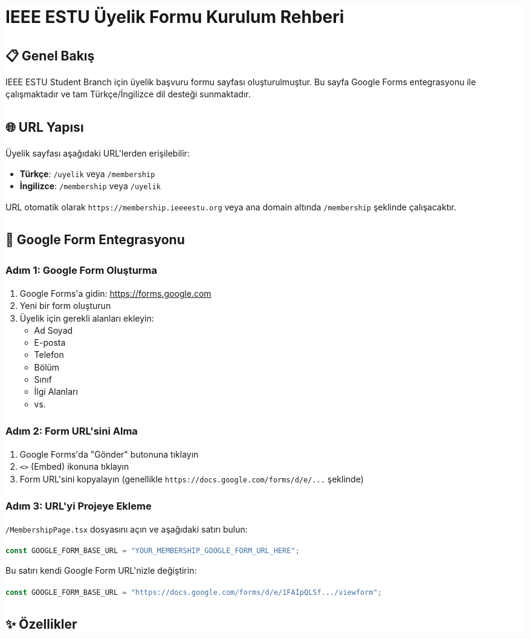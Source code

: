 # IEEE ESTU Üyelik Formu Kurulum Rehberi

## 📋 Genel Bakış

IEEE ESTU Student Branch için üyelik başvuru formu sayfası oluşturulmuştur. Bu sayfa Google Forms entegrasyonu ile çalışmaktadır ve tam Türkçe/İngilizce dil desteği sunmaktadır.

## 🌐 URL Yapısı

Üyelik sayfası aşağıdaki URL'lerden erişilebilir:
- **Türkçe**: `/uyelik` veya `/membership`
- **İngilizce**: `/membership` veya `/uyelik`

URL otomatik olarak `https://membership.ieeeestu.org` veya ana domain altında `/membership` şeklinde çalışacaktır.

## 🔧 Google Form Entegrasyonu

### Adım 1: Google Form Oluşturma

1. Google Forms'a gidin: https://forms.google.com
2. Yeni bir form oluşturun
3. Üyelik için gerekli alanları ekleyin:
   - Ad Soyad
   - E-posta
   - Telefon
   - Bölüm
   - Sınıf
   - İlgi Alanları
   - vs.

### Adım 2: Form URL'sini Alma

1. Google Forms'da "Gönder" butonuna tıklayın
2. `<>` (Embed) ikonuna tıklayın
3. Form URL'sini kopyalayın (genellikle `https://docs.google.com/forms/d/e/...` şeklinde)

### Adım 3: URL'yi Projeye Ekleme

`/MembershipPage.tsx` dosyasını açın ve aşağıdaki satırı bulun:

```typescript
const GOOGLE_FORM_BASE_URL = "YOUR_MEMBERSHIP_GOOGLE_FORM_URL_HERE";
```

Bu satırı kendi Google Form URL'nizle değiştirin:

```typescript
const GOOGLE_FORM_BASE_URL = "https://docs.google.com/forms/d/e/1FAIpQLSf.../viewform";
```

## ✨ Özellikler
